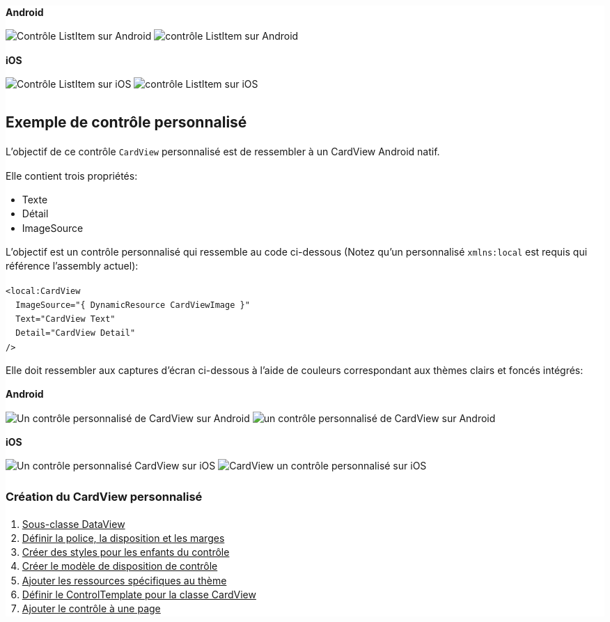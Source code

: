 **Android**

![](controls-images/listitem-light-android.png "Contrôle ListItem sur Android") ![](controls-images/listitem-dark-android.png "contrôle ListItem sur Android")

**iOS**

![](controls-images/listitem-light-ios.png "Contrôle ListItem sur iOS") ![](controls-images/listitem-dark-ios.png "contrôle ListItem sur iOS")


## <a name="custom-control-example"></a>Exemple de contrôle personnalisé

L’objectif de ce contrôle `CardView` personnalisé est de ressembler à un CardView Android natif.

Elle contient trois propriétés:

* Texte
* Détail
* ImageSource

L’objectif est un contrôle personnalisé qui ressemble au code ci-dessous (Notez qu’un personnalisé `xmlns:local` est requis qui référence l’assembly actuel):

```xaml
<local:CardView
  ImageSource="{ DynamicResource CardViewImage }"
  Text="CardView Text"
  Detail="CardView Detail"
/>
```

Elle doit ressembler aux captures d’écran ci-dessous à l’aide de couleurs correspondant aux thèmes clairs et foncés intégrés:

**Android**

![](controls-images/cardview-light-android.png "Un contrôle personnalisé de CardView sur Android") ![](controls-images/cardview-dark-android.png "un contrôle personnalisé de CardView sur Android")

**iOS**

![](controls-images/cardview-light-ios.png "Un contrôle personnalisé CardView sur iOS") ![](controls-images/cardview-dark-ios.png "CardView un contrôle personnalisé sur iOS")

<a name="custom" />

### <a name="building-the-custom-cardview"></a>Création du CardView personnalisé

1. [Sous-classe DataView](#1)
2. [Définir la police, la disposition et les marges](#2)
3. [Créer des styles pour les enfants du contrôle](#3)
4. [Créer le modèle de disposition de contrôle](#4)
5. [Ajouter les ressources spécifiques au thème](#5)
6. [Définir le ControlTemplate pour la classe CardView](#6)
7. [Ajouter le contrôle à une page](#7)

<a name="1" />
